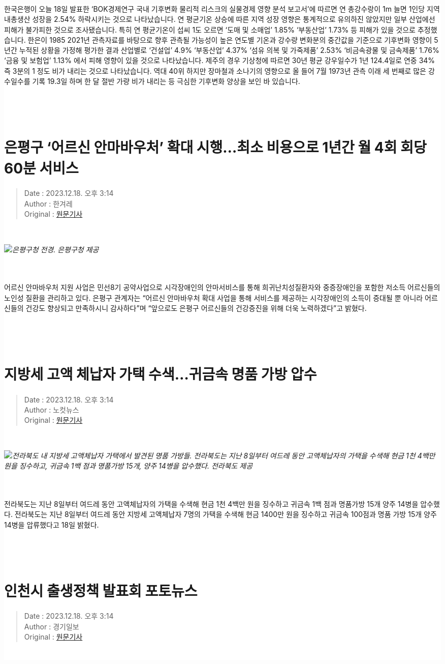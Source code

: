 한국은행이 오늘 18일 발표한 ‘BOK경제연구 국내 기후변화 물리적 리스크의 실물경제 영향 분석 보고서’에 따르면 연 총강수랑이 1m 늘면 1인당 지역내총생산 성장을 2.54% 하락시키는 것으로 나타났습니다.
연 평균기온 상승에 따른 지역 성장 영향은 통계적으로 유의하진 않았지만 일부 산업에선 피해가 불가피한 것으로 조사됐습니다.
특히 연 평균기온이 섭씨 1도 오르면 ‘도매 및 소매업’ 1.85% ‘부동산업’ 1.73% 등 피해가 있을 것으로 추정했습니다.
한은이 1985 2021년 관측자료를 바탕으로 향후 관측될 가능성이 높은 연도별 기온과 강수량 변화분의 중간값을 기준으로 기후변화 영향이 5년간 누적된 상황을 가정해 평가한 결과 산업별로 ‘건설업’ 4.9% ‘부동산업’ 4.37% ‘섬유 의복 및 가죽제품’ 2.53% ‘비금속광물 및 금속제품’ 1.76% ‘금융 및 보험업’ 1.13% 에서 피해 영향이 있을 것으로 나타났습니다.
제주의 경우 기상청에 따르면 30년 평균 강우일수가 1년 124.4일로 연중 34% 즉 3분의 1 정도 비가 내리는 것으로 나타났습니다.
역대 40위 하지만 장마철과 소나기의 영향으로 올 들어 7월 1973년 관측 이래 세 번째로 많은 강수일수를 기록 19.3일 하며 한 달 절반 가량 비가 내리는 등 극심한 기후변화 양상을 보인 바 있습니다.  
<br/><br/><br/>  

  
# 은평구 ‘어르신 안마바우처’ 확대 시행…최소 비용으로 1년간 월 4회 회당 60분 서비스  
  
> Date : 2023.12.18. 오후 3:14  
> Author : 한겨레  
> Original : [원문기사](https://n.news.naver.com/mnews/article/028/0002669202?sid=102)  
<br/>  
  
<img src="https://imgnews.pstatic.net/image/028/2023/12/18/0002669202_001_20231218151403190.JPG?type=w647" id="img1"></img><em class="img_desc">은평구청 전경. 은평구청 제공</em>  
<br/><br/>  
  
어르신 안마바우처 지원 사업은 민선8기 공약사업으로 시각장애인의 안마서비스를 통해 희귀난치성질환자와 중증장애인을 포함한 저소득 어르신들의 노인성 질환을 관리하고 있다.
은평구 관계자는 “어르신 안마바우처 확대 사업을 통해 서비스를 제공하는 시각장애인의 소득이 증대될 뿐 아니라 어르신들의 건강도 향상되고 만족하시니 감사하다”며 “앞으로도 은평구 어르신들의 건강증진을 위해 더욱 노력하겠다”고 밝혔다.  
<br/><br/><br/>  

  
# 지방세 고액 체납자 가택 수색…귀금속 명품 가방 압수  
  
> Date : 2023.12.18. 오후 3:14  
> Author : 노컷뉴스  
> Original : [원문기사](https://n.news.naver.com/mnews/article/079/0003844452?sid=102)  
<br/>  
  
<img src="https://imgnews.pstatic.net/image/079/2023/12/18/0003844452_001_20231218151403153.jpg?type=w647" id="img1"></img><em class="img_desc">전라북도 내 지방세 고액체납자 가택에서 발견된 명품 가방들. 전라북도는 지난 8일부터 여드레 동안 고액체납자의 가택을 수색해 현금 1천 4백만 원을 징수하고, 귀금속 1백 점과 명품가방 15개, 양주 14병을 압수했다. 전라북도 제공</em>  
<br/><br/>  
  
전라북도는 지난 8일부터 여드레 동안 고액체납자의 가택을 수색해 현금 1천 4백만 원을 징수하고 귀금속 1백 점과 명품가방 15개 양주 14병을 압수했다.
전라북도는 지난 8일부터 여드레 동안 지방세 고액체납자 7명의 가택을 수색해 현금 1400만 원을 징수하고 귀금속 100점과 명품 가방 15개 양주 14병을 압류했다고 18일 밝혔다.  
<br/><br/><br/>  

  
# 인천시 출생정책 발표회 포토뉴스  
  
> Date : 2023.12.18. 오후 3:14  
> Author : 경기일보  
> Original : [원문기사](https://n.news.naver.com/mnews/article/666/0000028793?sid=102)  
<br/>  
  